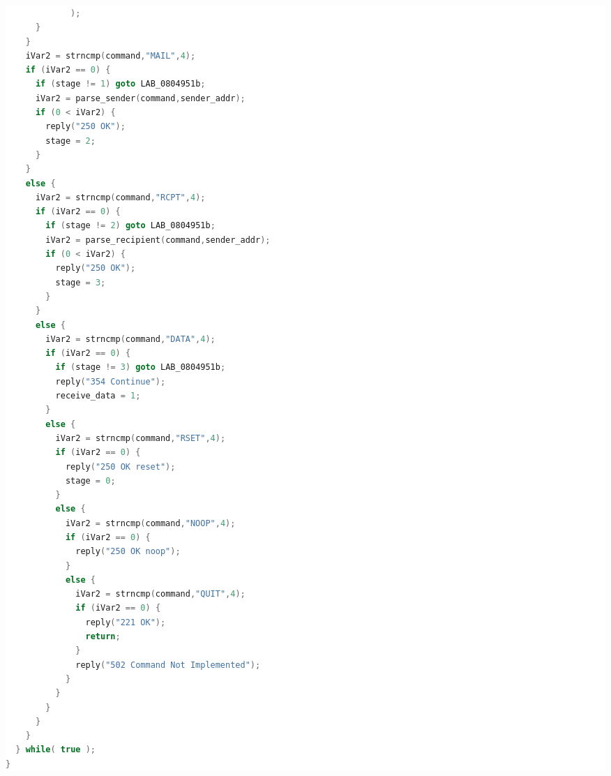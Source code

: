 ```c
             );
      }
    }
    iVar2 = strncmp(command,"MAIL",4);
    if (iVar2 == 0) {
      if (stage != 1) goto LAB_0804951b;
      iVar2 = parse_sender(command,sender_addr);
      if (0 < iVar2) {
        reply("250 OK");
        stage = 2;
      }
    }
    else {
      iVar2 = strncmp(command,"RCPT",4);
      if (iVar2 == 0) {
        if (stage != 2) goto LAB_0804951b;
        iVar2 = parse_recipient(command,sender_addr);
        if (0 < iVar2) {
          reply("250 OK");
          stage = 3;
        }
      }
      else {
        iVar2 = strncmp(command,"DATA",4);
        if (iVar2 == 0) {
          if (stage != 3) goto LAB_0804951b;
          reply("354 Continue");
          receive_data = 1;
        }
        else {
          iVar2 = strncmp(command,"RSET",4);
          if (iVar2 == 0) {
            reply("250 OK reset");
            stage = 0;
          }
          else {
            iVar2 = strncmp(command,"NOOP",4);
            if (iVar2 == 0) {
              reply("250 OK noop");
            }
            else {
              iVar2 = strncmp(command,"QUIT",4);
              if (iVar2 == 0) {
                reply("221 OK");
                return;
              }
              reply("502 Command Not Implemented");
            }
          }
        }
      }
    }
  } while( true );
}
```
